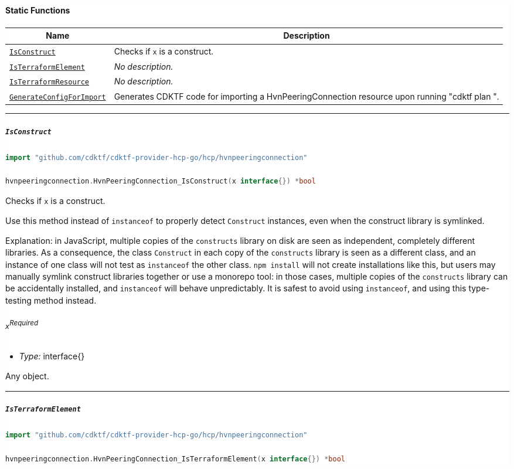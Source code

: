 #### Static Functions <a name="Static Functions" id="Static Functions"></a>

| **Name** | **Description** |
| --- | --- |
| <code><a href="#@cdktf/provider-hcp.hvnPeeringConnection.HvnPeeringConnection.isConstruct">IsConstruct</a></code> | Checks if `x` is a construct. |
| <code><a href="#@cdktf/provider-hcp.hvnPeeringConnection.HvnPeeringConnection.isTerraformElement">IsTerraformElement</a></code> | *No description.* |
| <code><a href="#@cdktf/provider-hcp.hvnPeeringConnection.HvnPeeringConnection.isTerraformResource">IsTerraformResource</a></code> | *No description.* |
| <code><a href="#@cdktf/provider-hcp.hvnPeeringConnection.HvnPeeringConnection.generateConfigForImport">GenerateConfigForImport</a></code> | Generates CDKTF code for importing a HvnPeeringConnection resource upon running "cdktf plan <stack-name>". |

---

##### `IsConstruct` <a name="IsConstruct" id="@cdktf/provider-hcp.hvnPeeringConnection.HvnPeeringConnection.isConstruct"></a>

```go
import "github.com/cdktf/cdktf-provider-hcp-go/hcp/hvnpeeringconnection"

hvnpeeringconnection.HvnPeeringConnection_IsConstruct(x interface{}) *bool
```

Checks if `x` is a construct.

Use this method instead of `instanceof` to properly detect `Construct`
instances, even when the construct library is symlinked.

Explanation: in JavaScript, multiple copies of the `constructs` library on
disk are seen as independent, completely different libraries. As a
consequence, the class `Construct` in each copy of the `constructs` library
is seen as a different class, and an instance of one class will not test as
`instanceof` the other class. `npm install` will not create installations
like this, but users may manually symlink construct libraries together or
use a monorepo tool: in those cases, multiple copies of the `constructs`
library can be accidentally installed, and `instanceof` will behave
unpredictably. It is safest to avoid using `instanceof`, and using
this type-testing method instead.

###### `x`<sup>Required</sup> <a name="x" id="@cdktf/provider-hcp.hvnPeeringConnection.HvnPeeringConnection.isConstruct.parameter.x"></a>

- *Type:* interface{}

Any object.

---

##### `IsTerraformElement` <a name="IsTerraformElement" id="@cdktf/provider-hcp.hvnPeeringConnection.HvnPeeringConnection.isTerraformElement"></a>

```go
import "github.com/cdktf/cdktf-provider-hcp-go/hcp/hvnpeeringconnection"

hvnpeeringconnection.HvnPeeringConnection_IsTerraformElement(x interface{}) *bool
```
